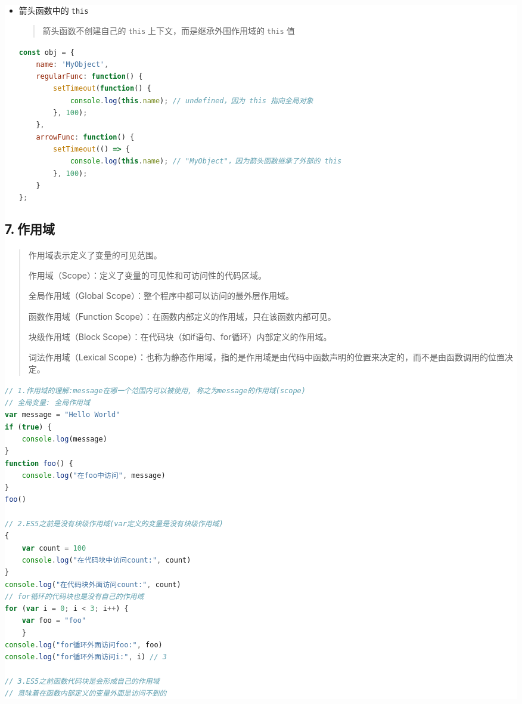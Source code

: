 - 箭头函数中的 `this`

  > 箭头函数不创建自己的 `this` 上下文，而是继承外围作用域的 `this` 值

  ```js
  const obj = {
      name: 'MyObject',
      regularFunc: function() {
          setTimeout(function() {
              console.log(this.name); // undefined，因为 this 指向全局对象
          }, 100);
      },
      arrowFunc: function() {
          setTimeout(() => {
              console.log(this.name); // "MyObject"，因为箭头函数继承了外部的 this
          }, 100);
      }
  };
  ```







## 7. 作用域

> 作用域表示定义了变量的可见范围。
>
> 作用域（Scope）：定义了变量的可见性和可访问性的代码区域。
>
> 全局作用域（Global Scope）：整个程序中都可以访问的最外层作用域。
>
> 函数作用域（Function Scope）：在函数内部定义的作用域，只在该函数内部可见。
>
> 块级作用域（Block Scope）：在代码块（如if语句、for循环）内部定义的作用域。
>
> 词法作用域（Lexical Scope）：也称为静态作用域，指的是作用域是由代码中函数声明的位置来决定的，而不是由函数调用的位置决定。



```js
// 1.作用域的理解:message在哪一个范围内可以被使用, 称之为message的作用域(scope)
// 全局变量: 全局作用域
var message = "Hello World"
if (true) {
    console.log(message)
}
function foo() {
    console.log("在foo中访问", message)
}
foo()

// 2.ES5之前是没有块级作用域(var定义的变量是没有块级作用域)
{
    var count = 100
    console.log("在代码块中访问count:", count)
}
console.log("在代码块外面访问count:", count)
// for循环的代码块也是没有自己的作用域
for (var i = 0; i < 3; i++) {
    var foo = "foo"
    }
console.log("for循环外面访问foo:", foo)
console.log("for循环外面访问i:", i) // 3

// 3.ES5之前函数代码块是会形成自己的作用域
// 意味着在函数内部定义的变量外面是访问不到的
```